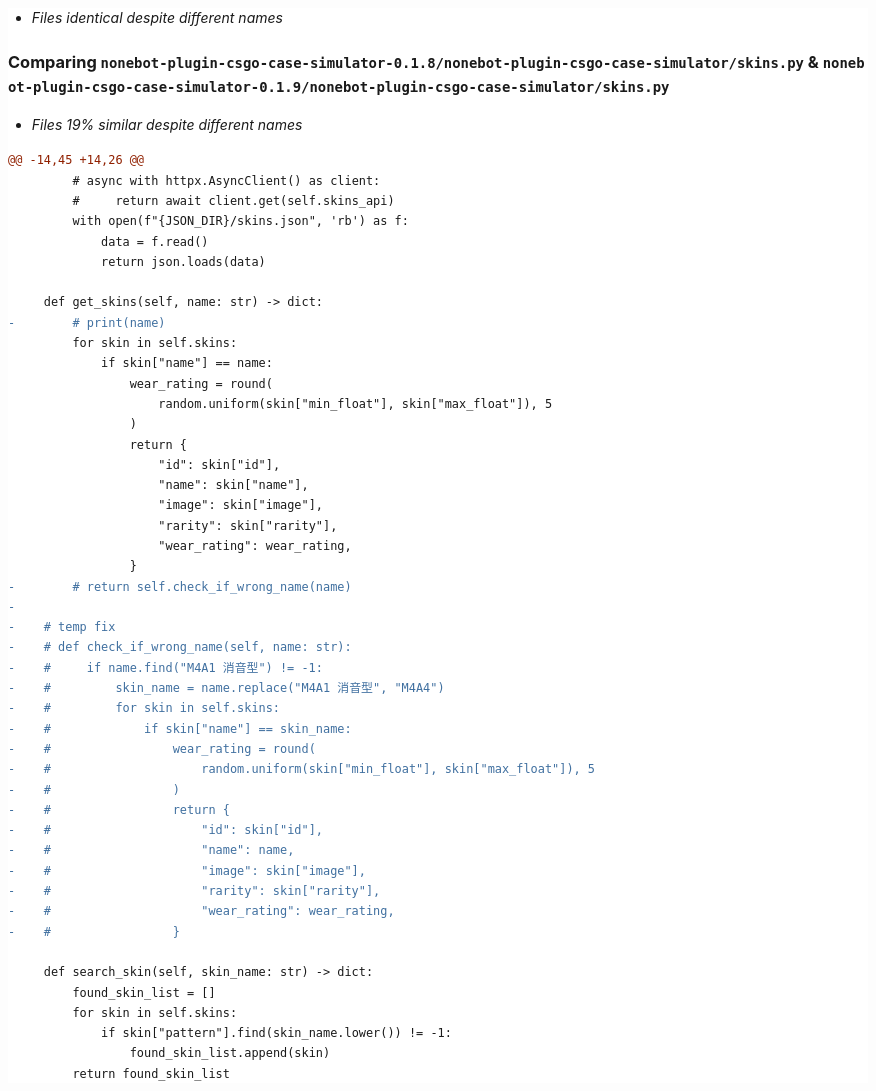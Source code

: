  * *Files identical despite different names*

### Comparing `nonebot-plugin-csgo-case-simulator-0.1.8/nonebot-plugin-csgo-case-simulator/skins.py` & `nonebot-plugin-csgo-case-simulator-0.1.9/nonebot-plugin-csgo-case-simulator/skins.py`

 * *Files 19% similar despite different names*

```diff
@@ -14,45 +14,26 @@
         # async with httpx.AsyncClient() as client:
         #     return await client.get(self.skins_api)
         with open(f"{JSON_DIR}/skins.json", 'rb') as f:
             data = f.read()
             return json.loads(data)
 
     def get_skins(self, name: str) -> dict:
-        # print(name)
         for skin in self.skins:
             if skin["name"] == name:
                 wear_rating = round(
                     random.uniform(skin["min_float"], skin["max_float"]), 5
                 )
                 return {
                     "id": skin["id"],
                     "name": skin["name"],
                     "image": skin["image"],
                     "rarity": skin["rarity"],
                     "wear_rating": wear_rating,
                 }
-        # return self.check_if_wrong_name(name)
-
-    # temp fix
-    # def check_if_wrong_name(self, name: str):
-    #     if name.find("M4A1 消音型") != -1:
-    #         skin_name = name.replace("M4A1 消音型", "M4A4")
-    #         for skin in self.skins:
-    #             if skin["name"] == skin_name:
-    #                 wear_rating = round(
-    #                     random.uniform(skin["min_float"], skin["max_float"]), 5
-    #                 )
-    #                 return {
-    #                     "id": skin["id"],
-    #                     "name": name,
-    #                     "image": skin["image"],
-    #                     "rarity": skin["rarity"],
-    #                     "wear_rating": wear_rating,
-    #                 }
 
     def search_skin(self, skin_name: str) -> dict:
         found_skin_list = []
         for skin in self.skins:
             if skin["pattern"].find(skin_name.lower()) != -1:
                 found_skin_list.append(skin)
         return found_skin_list
```
